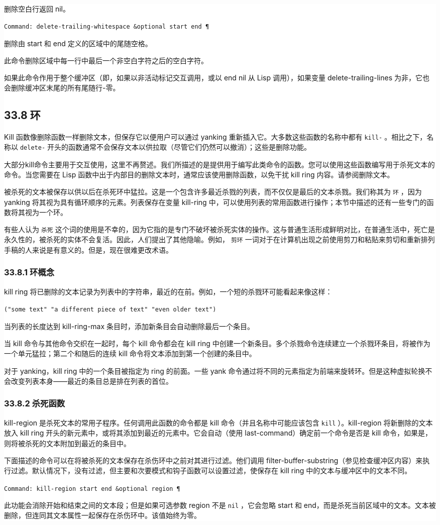 删除空白行返回 nil。

    Command: delete-trailing-whitespace &optional start end ¶

删除由 start 和 end 定义的区域中的尾随空格。

此命令删除区域中每一行中最后一个非空白字符之后的空白字符。

如果此命令作用于整个缓冲区（即，如果以非活动标记交互调用，或以 end nil 从 Lisp 调用），如果变量 delete-trailing-lines 为非，它也会删除缓冲区末尾的所有尾随行-零。


<a id="org5ce2cc0"></a>

## 33.8 环

Kill 函数像删除函数一样删除文本，但保存它以便用户可以通过 yanking 重新插入它。大多数这些函数的名称中都有 `kill-` 。相比之下，名称以 `delete-` 开头的函数通常不会保存文本以供拉取（尽管它们仍然可以撤消）；这些是删除功能。

大部分kill命令主要用于交互使用，这里不再赘述。我们所描述的是提供用于编写​​此类命令的函数。您可以使用这些函数编写用于杀死文本的命令。当您需要在 Lisp 函数中出于内部目的删除文本时，通常应该使用删除函数，以免干扰 kill ring 内容。请参阅删除文本。

被杀死的文本被保存以供以后在杀死环中猛拉。这是一个包含许多最近杀戮的列表，而不仅仅是最后的文本杀戮。我们称其为 `环` ，因为 yanking 将其视为具有循环顺序的元素。列表保存在变量 kill-ring 中，可以使用列表的常用函数进行操作；本节中描述的还有一些专门的函数将其视为一个环。

有些人认为 `杀死` 这个词的使用是不幸的，因为它指的是专门不破坏被杀死实体的操作。这与普通生活形成鲜明对比，在普通生活中，死亡是永久性的，被杀死的实体不会复活。因此，人们提出了其他隐喻。例如， `剪环` 一词对于在计算机出现之前使用剪刀和粘贴来剪切和重新排列手稿的人来说是有意义的。但是，现在很难更改术语。


<a id="org9b272e6"></a>

### 33.8.1 环概念

kill ring 将已删除的文本记录为列表中的字符串，最近的在前。例如，一个短的杀戮环可能看起来像这样：

    ("some text" "a different piece of text" "even older text")

当列表的长度达到 kill-ring-max 条目时，添加新条目会自动删除最后一个条目。

当 kill 命令与其他命令交织在一起时，每个 kill 命令都会在 kill ring 中创建一个新条目。多个杀戮命令连续建立一个杀戮环条目，将被作为一个单元猛拉；第二个和随后的连续 kill 命令将文本添加到第一个创建的条目中。

对于 yanking，kill ring 中的一个条目被指定为 ring 的前面。一些 yank 命令通过将不同的元素指定为前端来旋转环。但是这种虚拟轮换不会改变列表本身——最近的条目总是排在列表的首位。


<a id="orgcb5f4eb"></a>

### 33.8.2 杀死函数

kill-region 是杀死文本的常用子程序。任何调用此函数的命令都是 kill 命令（并且名称中可能应该包含 `kill` ）。kill-region 将新删除的文本放入 kill ring 开头的新元素中，或将其添加到最近的元素中。它会自动（使用 last-command）确定前一个命令是否是 kill 命令，如果是，则将被杀死的文本附加到最近的条目中。

下面描述的命令可以在将被杀死的文本保存在杀伤环中之前对其进行过滤。他们调用 filter-buffer-substring（参见检查缓冲区内容）来执行过滤。默认情况下，没有过滤，但主要和次要模式和钩子函数可以设置过滤，使保存在 kill ring 中的文本与缓冲区中的文本不同。

    Command: kill-region start end &optional region ¶

此功能会消除开始和结束之间的文本段；但是如果可选参数 region 不是  `nil` ，它会忽略 start 和 end，而是杀死当前区域中的文本。文本被删除，但连同其文本属性一起保存在杀伤环中。该值始终为零。
